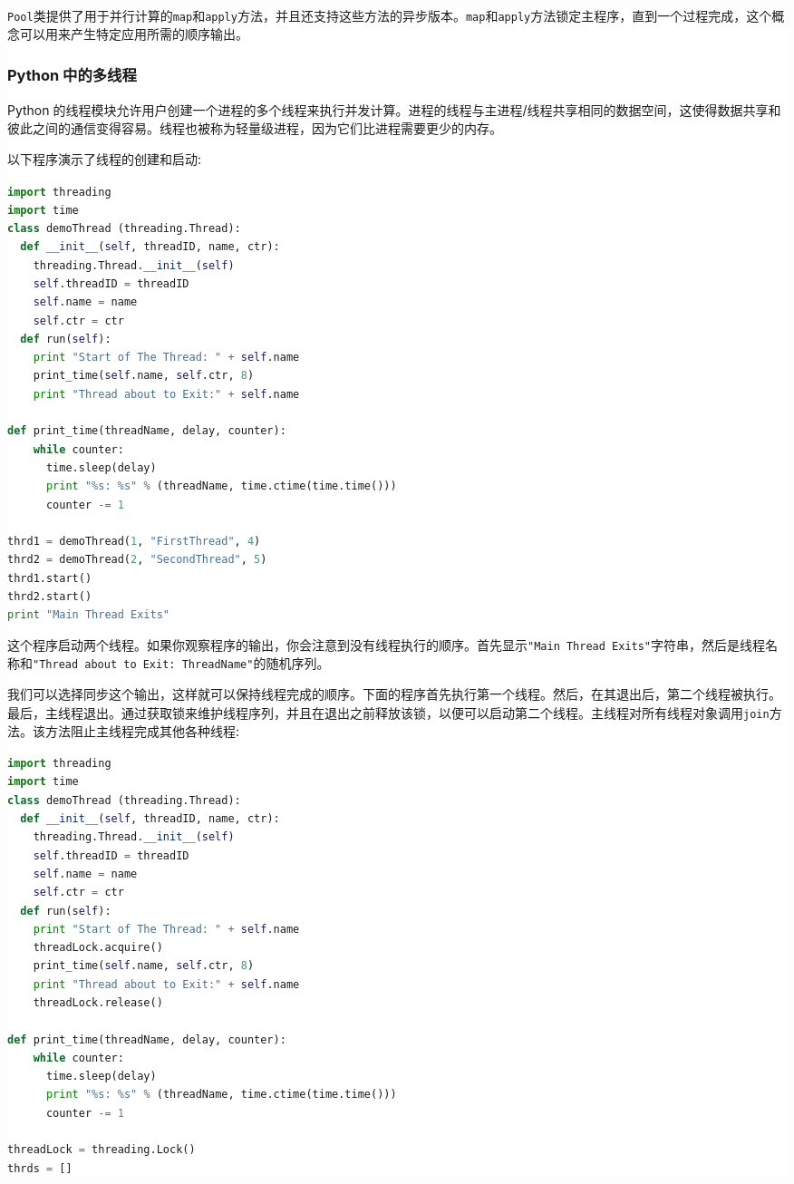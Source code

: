 `Pool`类提供了用于并行计算的`map`和`apply`方法，并且还支持这些方法的异步版本。`map`和`apply`方法锁定主程序，直到一个过程完成，这个概念可以用来产生特定应用所需的顺序输出。

### Python 中的多线程

Python 的线程模块允许用户创建一个进程的多个线程来执行并发计算。进程的线程与主进程/线程共享相同的数据空间，这使得数据共享和彼此之间的通信变得容易。线程也被称为轻量级进程，因为它们比进程需要更少的内存。

以下程序演示了线程的创建和启动:

```py
import threading
import time
class demoThread (threading.Thread):
  def __init__(self, threadID, name, ctr):
    threading.Thread.__init__(self)
    self.threadID = threadID
    self.name = name
    self.ctr = ctr
  def run(self):
    print "Start of The Thread: " + self.name
    print_time(self.name, self.ctr, 8)
    print "Thread about to Exit:" + self.name

def print_time(threadName, delay, counter):
    while counter:
      time.sleep(delay)
      print "%s: %s" % (threadName, time.ctime(time.time()))
      counter -= 1

thrd1 = demoThread(1, "FirstThread", 4)
thrd2 = demoThread(2, "SecondThread", 5)
thrd1.start()
thrd2.start()
print "Main Thread Exits"
```

这个程序启动两个线程。如果你观察程序的输出，你会注意到没有线程执行的顺序。首先显示`"Main Thread Exits"`字符串，然后是线程名称和`"Thread about to Exit: ThreadName"`的随机序列。

我们可以选择同步这个输出，这样就可以保持线程完成的顺序。下面的程序首先执行第一个线程。然后，在其退出后，第二个线程被执行。最后，主线程退出。通过获取锁来维护线程序列，并且在退出之前释放该锁，以便可以启动第二个线程。主线程对所有线程对象调用`join`方法。该方法阻止主线程完成其他各种线程:

```py
import threading
import time
class demoThread (threading.Thread):
  def __init__(self, threadID, name, ctr):
    threading.Thread.__init__(self)
    self.threadID = threadID
    self.name = name
    self.ctr = ctr
  def run(self):
    print "Start of The Thread: " + self.name
    threadLock.acquire()
    print_time(self.name, self.ctr, 8)
    print "Thread about to Exit:" + self.name
    threadLock.release()

def print_time(threadName, delay, counter):
    while counter:
      time.sleep(delay)
      print "%s: %s" % (threadName, time.ctime(time.time()))
      counter -= 1

threadLock = threading.Lock()
thrds = []
```
